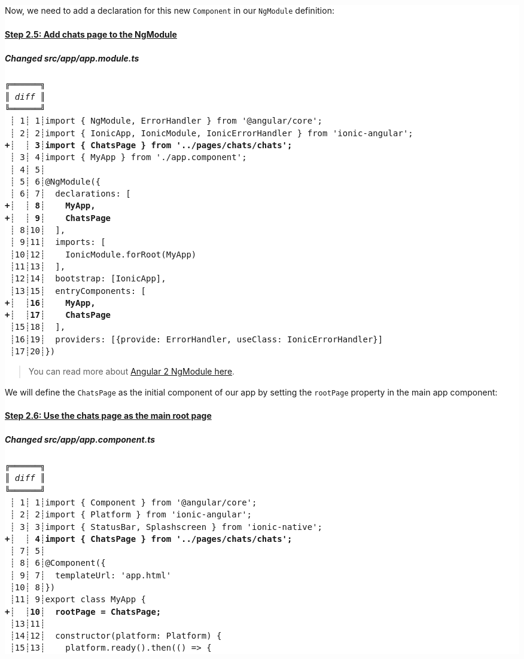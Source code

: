 Now, we need to add a declaration for this new `Component` in our `NgModule` definition:

[{]: <helper> (diffStep 2.5)

#### [Step 2.5: Add chats page to the NgModule](https://github.com/Urigo/Ionic2CLI-Meteor-WhatsApp/commit/4e3c9e2)

##### Changed src&#x2F;app&#x2F;app.module.ts
<pre>
<i>╔══════╗</i>
<i>║ diff ║</i>
<i>╚══════╝</i>
 ┊ 1┊ 1┊import { NgModule, ErrorHandler } from &#x27;@angular/core&#x27;;
 ┊ 2┊ 2┊import { IonicApp, IonicModule, IonicErrorHandler } from &#x27;ionic-angular&#x27;;
<b>+┊  ┊ 3┊import { ChatsPage } from &#x27;../pages/chats/chats&#x27;;</b>
 ┊ 3┊ 4┊import { MyApp } from &#x27;./app.component&#x27;;
 ┊ 4┊ 5┊
 ┊ 5┊ 6┊@NgModule({
 ┊ 6┊ 7┊  declarations: [
<b>+┊  ┊ 8┊    MyApp,</b>
<b>+┊  ┊ 9┊    ChatsPage</b>
 ┊ 8┊10┊  ],
 ┊ 9┊11┊  imports: [
 ┊10┊12┊    IonicModule.forRoot(MyApp)
 ┊11┊13┊  ],
 ┊12┊14┊  bootstrap: [IonicApp],
 ┊13┊15┊  entryComponents: [
<b>+┊  ┊16┊    MyApp,</b>
<b>+┊  ┊17┊    ChatsPage</b>
 ┊15┊18┊  ],
 ┊16┊19┊  providers: [{provide: ErrorHandler, useClass: IonicErrorHandler}]
 ┊17┊20┊})
</pre>

[}]: #

> You can read more about [Angular 2 NgModule here](https://angular.io/docs/ts/latest/guide/ngmodule.html).

We will define the `ChatsPage` as the initial component of our app by setting the `rootPage` property in the main app component:

[{]: <helper> (diffStep 2.6)

#### [Step 2.6: Use the chats page as the main root page](https://github.com/Urigo/Ionic2CLI-Meteor-WhatsApp/commit/ef565d6)

##### Changed src&#x2F;app&#x2F;app.component.ts
<pre>
<i>╔══════╗</i>
<i>║ diff ║</i>
<i>╚══════╝</i>
 ┊ 1┊ 1┊import { Component } from &#x27;@angular/core&#x27;;
 ┊ 2┊ 2┊import { Platform } from &#x27;ionic-angular&#x27;;
 ┊ 3┊ 3┊import { StatusBar, Splashscreen } from &#x27;ionic-native&#x27;;
<b>+┊  ┊ 4┊import { ChatsPage } from &#x27;../pages/chats/chats&#x27;;</b>
 ┊ 7┊ 5┊
 ┊ 8┊ 6┊@Component({
 ┊ 9┊ 7┊  templateUrl: &#x27;app.html&#x27;
 ┊10┊ 8┊})
 ┊11┊ 9┊export class MyApp {
<b>+┊  ┊10┊  rootPage &#x3D; ChatsPage;</b>
 ┊13┊11┊
 ┊14┊12┊  constructor(platform: Platform) {
 ┊15┊13┊    platform.ready().then(() &#x3D;&gt; {
</pre>


[{]: <helper> (diffStep 2.2)
[{]: <helper> (diffStep 2.3)
[{]: <helper> (diffStep 2.4)
[{]: <helper> (diffStep 2.7)
[{]: <helper> (diffStep 2.9)
[{]: <helper> (diffStep 2.1)
[{]: <helper> (diffStep 2.11)
[{]: <helper> (diffStep 2.12)
[{]: <helper> (diffStep 2.13)
[{]: <helper> (diffStep 2.15)
[{]: <helper> (diffStep 2.16)
[{]: <helper> (diffStep 2.17)
[{]: <helper> (diffStep 2.18)
[{]: <helper> (navStep nextRef="https://angular-meteor.com/tutorials/whatsapp2/ionic/rxjs" prevRef="https://angular-meteor.com/tutorials/whatsapp2/ionic/setup")